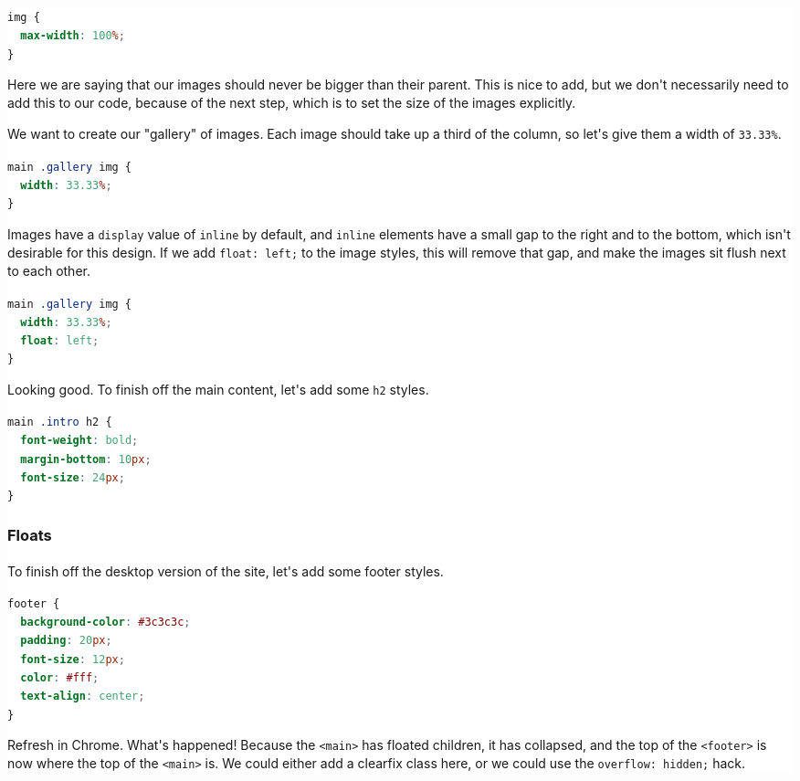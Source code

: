 ```css
img {
  max-width: 100%;
}
```

Here we are saying that our images should never be bigger than their parent. This is nice to add, but we don't necessarily need to add this to our code, because of the next step, which is to set the size of the images explicitly. 

We want to create our "gallery" of images. Each image should take up a third of the column, so let's give them a width of `33.33%`.

```css
main .gallery img {
  width: 33.33%;
}
```

Images have a `display` value of `inline` by default, and `inline` elements have a small gap to the right and to the bottom, which isn't desirable for this design. If we add `float: left;` to the image styles, this will remove that gap, and make the images sit flush next to each other.

```css
main .gallery img {
  width: 33.33%;
  float: left;
}
```

Looking good. To finish off the main content, let's add some `h2` styles.

```css
main .intro h2 {
  font-weight: bold;
  margin-bottom: 10px;
  font-size: 24px;
}
```

### Floats

To finish off the desktop version of the site, let's add some footer styles.

```css
footer {
  background-color: #3c3c3c;
  padding: 20px;
  font-size: 12px;
  color: #fff;
  text-align: center;
}
```

Refresh in Chrome. What's happened! Because the `<main>` has floated children, it has collapsed, and the top of the `<footer>` is now where the top of the `<main>` is. We could either add a clearfix class here, or we could use the `overflow: hidden;` hack. 
